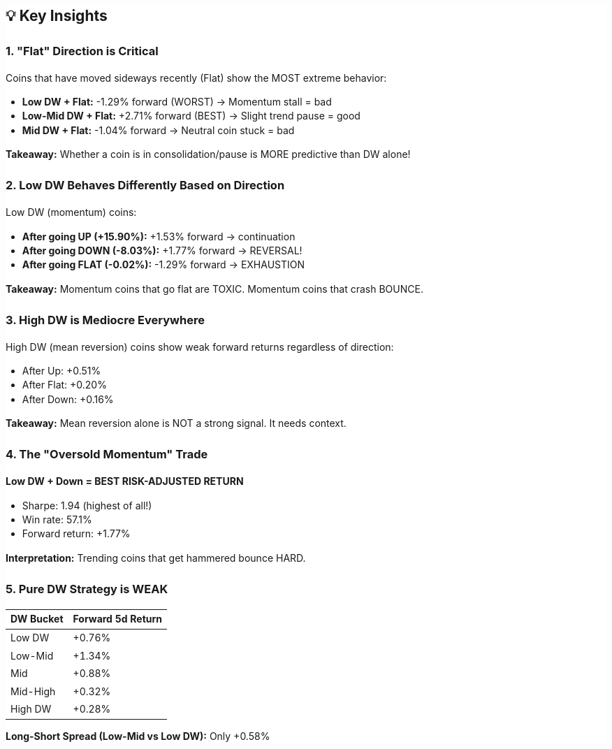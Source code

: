 
## 💡 Key Insights

### 1. **"Flat" Direction is Critical**

Coins that have moved sideways recently (Flat) show the MOST extreme behavior:
- **Low DW + Flat:** -1.29% forward (WORST) → Momentum stall = bad
- **Low-Mid DW + Flat:** +2.71% forward (BEST) → Slight trend pause = good
- **Mid DW + Flat:** -1.04% forward → Neutral coin stuck = bad

**Takeaway:** Whether a coin is in consolidation/pause is MORE predictive than DW alone!

### 2. **Low DW Behaves Differently Based on Direction**

Low DW (momentum) coins:
- **After going UP (+15.90%):** +1.53% forward → continuation
- **After going DOWN (-8.03%):** +1.77% forward → REVERSAL!
- **After going FLAT (-0.02%):** -1.29% forward → EXHAUSTION

**Takeaway:** Momentum coins that go flat are TOXIC. Momentum coins that crash BOUNCE.

### 3. **High DW is Mediocre Everywhere**

High DW (mean reversion) coins show weak forward returns regardless of direction:
- After Up: +0.51%
- After Flat: +0.20%
- After Down: +0.16%

**Takeaway:** Mean reversion alone is NOT a strong signal. It needs context.

### 4. **The "Oversold Momentum" Trade**

**Low DW + Down = BEST RISK-ADJUSTED RETURN**
- Sharpe: 1.94 (highest of all!)
- Win rate: 57.1%
- Forward return: +1.77%

**Interpretation:** Trending coins that get hammered bounce HARD.

### 5. **Pure DW Strategy is WEAK**

| DW Bucket | Forward 5d Return |
|-----------|-------------------|
| Low DW    | +0.76%           |
| Low-Mid   | +1.34%           |
| Mid       | +0.88%           |
| Mid-High  | +0.32%           |
| High DW   | +0.28%           |

**Long-Short Spread (Low-Mid vs Low DW):** Only +0.58%
